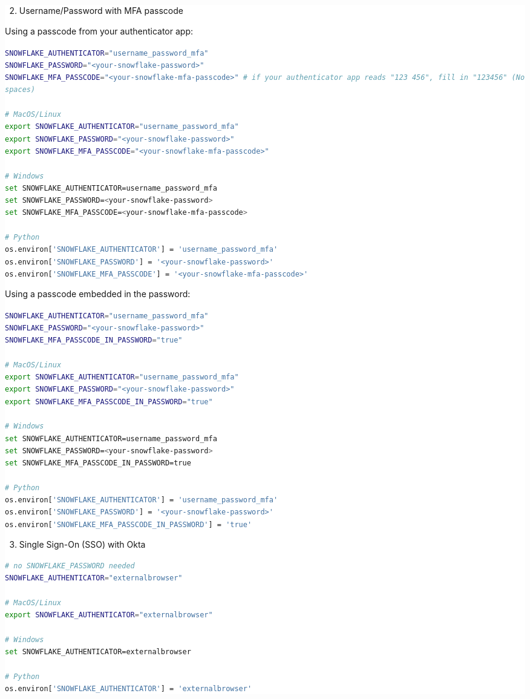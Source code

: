 2. Username/Password with MFA passcode

Using a passcode from your authenticator app:

```bash
SNOWFLAKE_AUTHENTICATOR="username_password_mfa"
SNOWFLAKE_PASSWORD="<your-snowflake-password>"
SNOWFLAKE_MFA_PASSCODE="<your-snowflake-mfa-passcode>" # if your authenticator app reads "123 456", fill in "123456" (No spaces)

# MacOS/Linux
export SNOWFLAKE_AUTHENTICATOR="username_password_mfa"
export SNOWFLAKE_PASSWORD="<your-snowflake-password>"
export SNOWFLAKE_MFA_PASSCODE="<your-snowflake-mfa-passcode>"

# Windows
set SNOWFLAKE_AUTHENTICATOR=username_password_mfa
set SNOWFLAKE_PASSWORD=<your-snowflake-password>
set SNOWFLAKE_MFA_PASSCODE=<your-snowflake-mfa-passcode>

# Python
os.environ['SNOWFLAKE_AUTHENTICATOR'] = 'username_password_mfa'
os.environ['SNOWFLAKE_PASSWORD'] = '<your-snowflake-password>'
os.environ['SNOWFLAKE_MFA_PASSCODE'] = '<your-snowflake-mfa-passcode>'
```

Using a passcode embedded in the password:

```bash
SNOWFLAKE_AUTHENTICATOR="username_password_mfa"
SNOWFLAKE_PASSWORD="<your-snowflake-password>"
SNOWFLAKE_MFA_PASSCODE_IN_PASSWORD="true"

# MacOS/Linux
export SNOWFLAKE_AUTHENTICATOR="username_password_mfa"
export SNOWFLAKE_PASSWORD="<your-snowflake-password>"
export SNOWFLAKE_MFA_PASSCODE_IN_PASSWORD="true"

# Windows
set SNOWFLAKE_AUTHENTICATOR=username_password_mfa
set SNOWFLAKE_PASSWORD=<your-snowflake-password>
set SNOWFLAKE_MFA_PASSCODE_IN_PASSWORD=true

# Python
os.environ['SNOWFLAKE_AUTHENTICATOR'] = 'username_password_mfa'
os.environ['SNOWFLAKE_PASSWORD'] = '<your-snowflake-password>'
os.environ['SNOWFLAKE_MFA_PASSCODE_IN_PASSWORD'] = 'true'
```

3. Single Sign-On (SSO) with Okta

```bash
# no SNOWFLAKE_PASSWORD needed
SNOWFLAKE_AUTHENTICATOR="externalbrowser"

# MacOS/Linux
export SNOWFLAKE_AUTHENTICATOR="externalbrowser"

# Windows
set SNOWFLAKE_AUTHENTICATOR=externalbrowser

# Python
os.environ['SNOWFLAKE_AUTHENTICATOR'] = 'externalbrowser'
```
